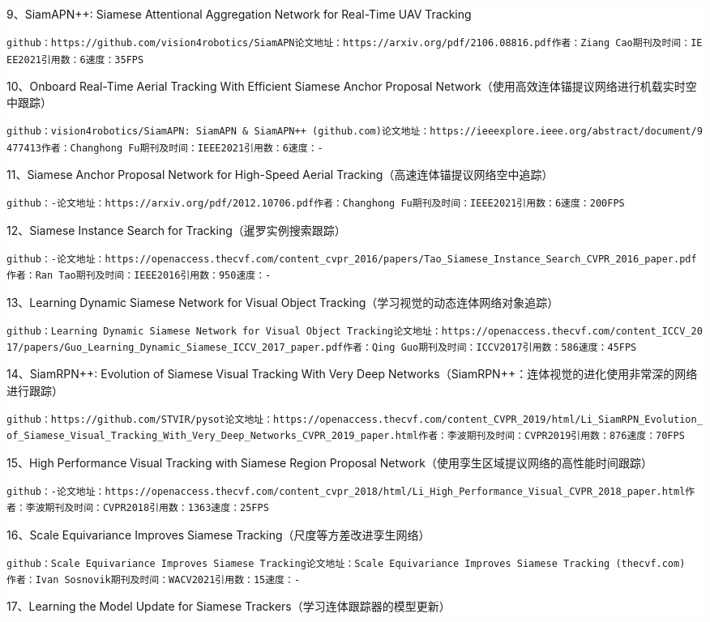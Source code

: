 9、SiamAPN++: Siamese Attentional Aggregation Network for Real-Time UAV Tracking

```
github：https://github.com/vision4robotics/SiamAPN论文地址：https://arxiv.org/pdf/2106.08816.pdf作者：Ziang Cao期刊及时间：IEEE2021引用数：6速度：35FPS
```

10、Onboard Real-Time Aerial Tracking With Efficient Siamese Anchor Proposal Network（使用高效连体锚提议网络进行机载实时空中跟踪）

```
github：vision4robotics/SiamAPN: SiamAPN & SiamAPN++ (github.com)论文地址：https://ieeexplore.ieee.org/abstract/document/9477413作者：Changhong Fu期刊及时间：IEEE2021引用数：6速度：-
```

11、Siamese Anchor Proposal Network for High-Speed Aerial Tracking（高速连体锚提议网络空中追踪）

```
github：-论文地址：https://arxiv.org/pdf/2012.10706.pdf作者：Changhong Fu期刊及时间：IEEE2021引用数：6速度：200FPS
```

12、Siamese Instance Search for Tracking（暹罗实例搜索跟踪）

```
github：-论文地址：https://openaccess.thecvf.com/content_cvpr_2016/papers/Tao_Siamese_Instance_Search_CVPR_2016_paper.pdf作者：Ran Tao期刊及时间：IEEE2016引用数：950速度：-
```

13、Learning Dynamic Siamese Network for Visual Object Tracking（学习视觉的动态连体网络对象追踪）

```
github：Learning Dynamic Siamese Network for Visual Object Tracking论文地址：https://openaccess.thecvf.com/content_ICCV_2017/papers/Guo_Learning_Dynamic_Siamese_ICCV_2017_paper.pdf作者：Qing Guo期刊及时间：ICCV2017引用数：586速度：45FPS
```

14、SiamRPN++: Evolution of Siamese Visual Tracking With Very Deep Networks（SiamRPN++：连体视觉的进化使用非常深的网络进行跟踪）

```
github：https://github.com/STVIR/pysot论文地址：https://openaccess.thecvf.com/content_CVPR_2019/html/Li_SiamRPN_Evolution_of_Siamese_Visual_Tracking_With_Very_Deep_Networks_CVPR_2019_paper.html作者：李波期刊及时间：CVPR2019引用数：876速度：70FPS
```

15、High Performance Visual Tracking with Siamese Region Proposal Network（使用孪生区域提议网络的高性能时间跟踪）

```
github：-论文地址：https://openaccess.thecvf.com/content_cvpr_2018/html/Li_High_Performance_Visual_CVPR_2018_paper.html作者：李波期刊及时间：CVPR2018引用数：1363速度：25FPS
```

16、Scale Equivariance Improves Siamese Tracking（尺度等方差改进孪生网络）

```
github：Scale Equivariance Improves Siamese Tracking论文地址：Scale Equivariance Improves Siamese Tracking (thecvf.com)
作者：Ivan Sosnovik期刊及时间：WACV2021引用数：15速度：-
```

17、Learning the Model Update for Siamese Trackers（学习连体跟踪器的模型更新）
